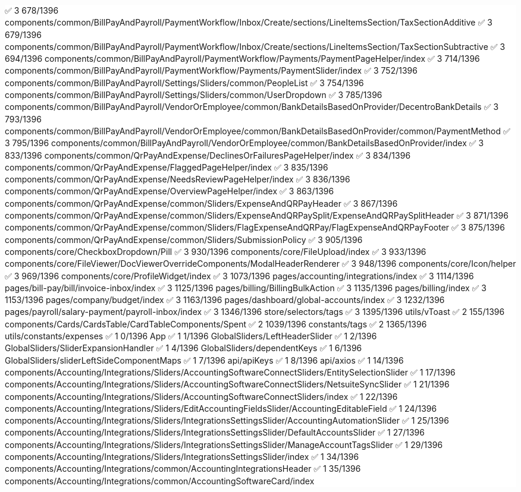 ✅ 3 678/1396 components/common/BillPayAndPayroll/PaymentWorkflow/Inbox/Create/sections/LineItemsSection/TaxSectionAdditive
✅ 3 679/1396 components/common/BillPayAndPayroll/PaymentWorkflow/Inbox/Create/sections/LineItemsSection/TaxSectionSubtractive
✅ 3 694/1396 components/common/BillPayAndPayroll/PaymentWorkflow/Payments/PaymentPageHelper/index
✅ 3 714/1396 components/common/BillPayAndPayroll/PaymentWorkflow/Payments/PaymentSlider/index
✅ 3 752/1396 components/common/BillPayAndPayroll/Settings/Sliders/common/PeopleList
✅ 3 754/1396 components/common/BillPayAndPayroll/Settings/Sliders/common/UserDropdown
✅ 3 785/1396 components/common/BillPayAndPayroll/VendorOrEmployee/common/BankDetailsBasedOnProvider/DecentroBankDetails
✅ 3 793/1396 components/common/BillPayAndPayroll/VendorOrEmployee/common/BankDetailsBasedOnProvider/common/PaymentMethod
✅ 3 795/1396 components/common/BillPayAndPayroll/VendorOrEmployee/common/BankDetailsBasedOnProvider/index
✅ 3 833/1396 components/common/QrPayAndExpense/DeclinesOrFailuresPageHelper/index
✅ 3 834/1396 components/common/QrPayAndExpense/FlaggedPageHelper/index
✅ 3 835/1396 components/common/QrPayAndExpense/NeedsReviewPageHelper/index
✅ 3 836/1396 components/common/QrPayAndExpense/OverviewPageHelper/index
✅ 3 863/1396 components/common/QrPayAndExpense/common/Sliders/ExpenseAndQRPayHeader
✅ 3 867/1396 components/common/QrPayAndExpense/common/Sliders/ExpenseAndQRPaySplit/ExpenseAndQRPaySplitHeader
✅ 3 871/1396 components/common/QrPayAndExpense/common/Sliders/FlagExpenseAndQRPay/FlagExpenseAndQRPayFooter
✅ 3 875/1396 components/common/QrPayAndExpense/common/Sliders/SubmissionPolicy
✅ 3 905/1396 components/core/CheckboxDropdown/Pill
✅ 3 930/1396 components/core/FileUpload/index
✅ 3 933/1396 components/core/FileViewer/DocViewerOverrideComponents/ModalHeaderRenderer
✅ 3 948/1396 components/core/Icon/helper
✅ 3 969/1396 components/core/ProfileWidget/index
✅ 3 1073/1396 pages/accounting/integrations/index
✅ 3 1114/1396 pages/bill-pay/bill/invoice-inbox/index
✅ 3 1125/1396 pages/billing/BillingBulkAction
✅ 3 1135/1396 pages/billing/index
✅ 3 1153/1396 pages/company/budget/index
✅ 3 1163/1396 pages/dashboard/global-accounts/index
✅ 3 1232/1396 pages/payroll/salary-payment/payroll-inbox/index
✅ 3 1346/1396 store/selectors/tags
✅ 3 1395/1396 utils/vToast
✅ 2 155/1396 components/Cards/CardsTable/CardTableComponents/Spent
✅ 2 1039/1396 constants/tags
✅ 2 1365/1396 utils/constants/expenses
✅ 1 0/1396 App
✅ 1 1/1396 GlobalSliders/LeftHeaderSlider
✅ 1 2/1396 GlobalSliders/SliderExpansionHandler
✅ 1 4/1396 GlobalSliders/dependentKeys
✅ 1 6/1396 GlobalSliders/sliderLeftSideComponentMaps
✅ 1 7/1396 api/apiKeys
✅ 1 8/1396 api/axios
✅ 1 14/1396 components/Accounting/Integrations/Sliders/AccountingSoftwareConnectSliders/EntitySelectionSlider
✅ 1 17/1396 components/Accounting/Integrations/Sliders/AccountingSoftwareConnectSliders/NetsuiteSyncSlider
✅ 1 21/1396 components/Accounting/Integrations/Sliders/AccountingSoftwareConnectSliders/index
✅ 1 22/1396 components/Accounting/Integrations/Sliders/EditAccountingFieldsSlider/AccountingEditableField
✅ 1 24/1396 components/Accounting/Integrations/Sliders/IntegrationsSettingsSlider/AccountingAutomationSlider
✅ 1 25/1396 components/Accounting/Integrations/Sliders/IntegrationsSettingsSlider/DefaultAccountsSlider
✅ 1 27/1396 components/Accounting/Integrations/Sliders/IntegrationsSettingsSlider/ManageAccountTagsSlider
✅ 1 29/1396 components/Accounting/Integrations/Sliders/IntegrationsSettingsSlider/index
✅ 1 34/1396 components/Accounting/Integrations/common/AccountingIntegrationsHeader
✅ 1 35/1396 components/Accounting/Integrations/common/AccountingSoftwareCard/index